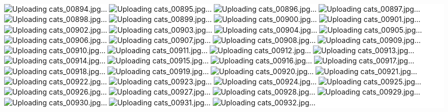 ![Uploading cats_00894.jpg…]()
![Uploading cats_00895.jpg…]()
![Uploading cats_00896.jpg…]()
![Uploading cats_00897.jpg…]()
![Uploading cats_00898.jpg…]()
![Uploading cats_00899.jpg…]()
![Uploading cats_00900.jpg…]()
![Uploading cats_00901.jpg…]()
![Uploading cats_00902.jpg…]()
![Uploading cats_00903.jpg…]()
![Uploading cats_00904.jpg…]()
![Uploading cats_00905.jpg…]()
![Uploading cats_00906.jpg…]()
![Uploading cats_00907.jpg…]()
![Uploading cats_00908.jpg…]()
![Uploading cats_00909.jpg…]()
![Uploading cats_00910.jpg…]()
![Uploading cats_00911.jpg…]()
![Uploading cats_00912.jpg…]()
![Uploading cats_00913.jpg…]()
![Uploading cats_00914.jpg…]()
![Uploading cats_00915.jpg…]()
![Uploading cats_00916.jpg…]()
![Uploading cats_00917.jpg…]()
![Uploading cats_00918.jpg…]()
![Uploading cats_00919.jpg…]()
![Uploading cats_00920.jpg…]()
![Uploading cats_00921.jpg…]()
![Uploading cats_00922.jpg…]()
![Uploading cats_00923.jpg…]()
![Uploading cats_00924.jpg…]()
![Uploading cats_00925.jpg…]()
![Uploading cats_00926.jpg…]()
![Uploading cats_00927.jpg…]()
![Uploading cats_00928.jpg…]()
![Uploading cats_00929.jpg…]()
![Uploading cats_00930.jpg…]()
![Uploading cats_00931.jpg…]()
![Uploading cats_00932.jpg…]()